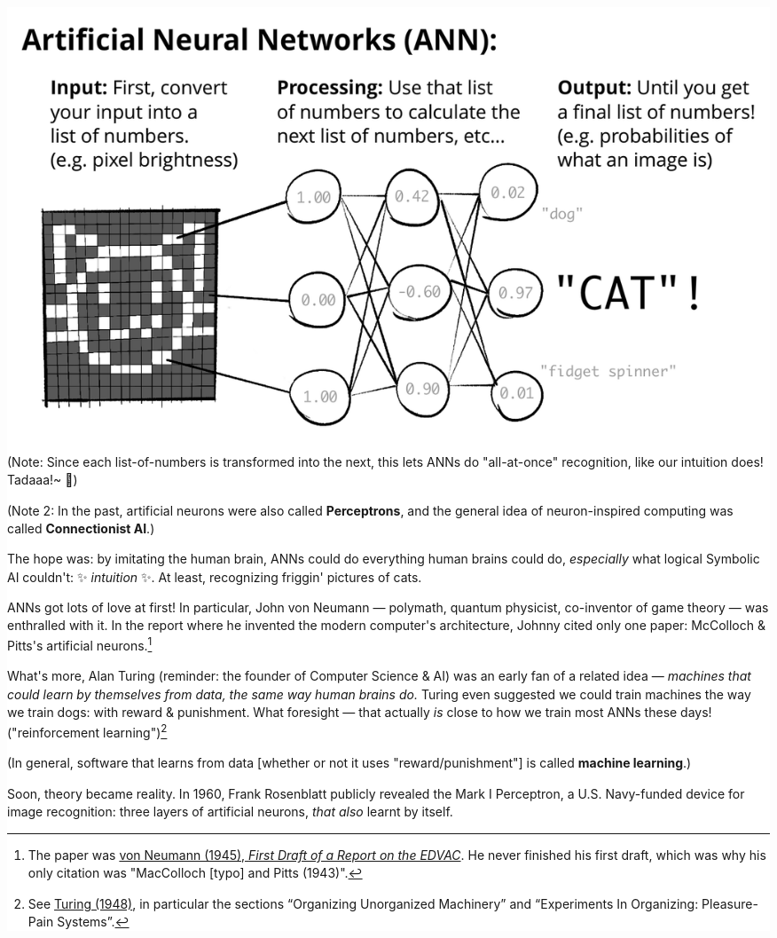 ![Diagram of artificial neural networks. Input: a list of numbers. Processing: calculating new lists of numbers from the previous list, over and over. Output: a final list of numbers.](../media/p1/ANN_vs_BNN_2.png)

(Note: Since each list-of-numbers is transformed into the next, this lets ANNs do "all-at-once" recognition, like our intuition does! Tadaaa!~ 🎉)

(Note 2: In the past, artificial neurons were also called **Perceptrons**, and the general idea of neuron-inspired computing was called **Connectionist AI**.)

The hope was: by imitating the human brain, ANNs could do everything human brains could do, *especially* what logical Symbolic AI couldn't: ✨ *intuition* ✨. At least, recognizing friggin' pictures of cats.

ANNs got lots of love at first! In particular, John von Neumann — polymath, quantum physicist, co-inventor of game theory — was enthralled with it. In the report where he invented the modern computer's architecture, Johnny cited only one paper: McColloch & Pitts's artificial neurons.[^johnny-cites-pitts]

[^johnny-cites-pitts]: The paper was [von Neumann (1945), *First Draft of a Report on the EDVAC*](https://web.archive.org/web/20130314123032/http://qss.stanford.edu/~godfrey/vonNeumann/vnedvac.pdf). He never finished his first draft, which was why his only citation was "MacColloch [typo] and Pitts (1943)".

What's more, Alan Turing (reminder: the founder of Computer Science & AI) was an early fan of a related idea — *machines that could learn by themselves from data, the same way human brains do.* Turing even suggested we could train machines the way we train dogs: with reward & punishment. What foresight — that actually *is* close to how we train most ANNs these days! ("reinforcement learning")[^turing-rl]

[^turing-rl]: See [Turing (1948)](https://weightagnostic.github.io/papers/turing1948.pdf), in particular the sections “Organizing Unorganized Machinery” and “Experiments In Organizing: Pleasure-Pain Systems”.

(In general, software that learns from data [whether or not it uses "reward/punishment"] is called **machine learning**.)

Soon, theory became reality. In 1960, Frank Rosenblatt publicly revealed the Mark I Perceptron, a U.S. Navy-funded device for image recognition: three layers of artificial neurons, *that also* learnt by itself.


[^toe-hat-tip]: Hat tip to Michael Nielsen for this phrase! From [Nielsen & Collison 2018](https://web.archive.org/web/20231024194922/https://www.theatlantic.com/science/archive/2018/11/diminishing-returns-science/575665/)
[^turing-computer]: [Turing, 1936](https://quantum.country/assets/Turing1936.pdf)
[^turing-test]: [Turing, 1950](https://redirect.cs.umbc.edu/courses/471/papers/turing.pdf). Fun sidenote: In Section 9, Alan Turing protects the “Imitation Game” against... cheating with ESP. He strongly believed in the stuff: *“the statistical evidence, at least for telepathy, is overwhelming.”* What was Turing's anti-ESP-cheating solution? *“[Put] the competitors into a "telepathy-proof room"”*. The 50’s were wild.
[^dartmouth]: This was the [Dartmouth Workshop](https://en.wikipedia.org/wiki/Dartmouth_workshop), the "official" start of Artificial Intelligence as a field. (Unfortunately, Turing himself could not attend; he died just two years prior.)
[^sk-ai]: Arirang TV News, Sep 2022: [Clip on YouTube](https://www.youtube.com/watch?v=xMZEfDcOrKg)
[^failed-predictions]: Herbert Simon, one of the pioneers of AI, [said in 1960](https://quoteinvestigator.com/2020/11/11/ai-can-do/): *“Machines will be capable, within twenty years [by 1980], of doing any work that a man can do.”*
[^cifar-100]: Human performance on two popular benchmarks of image recognition (CIFAR-10 and -100) is around 95.90% accuracy. [\(Fort, Ren & Lakshminarayanan 2021, see Appendix A on page 15\)](https://arxiv.org/abs/2106.03004) AIs only squeaked past that in 2020, with the release of EffNet-L2 (96.08% accuracy). (Source: [PapersWithCode](https://paperswithcode.com/sota/image-classification-on-cifar-100))
[^moravec]: Full quote from Hans Moravec's 1988 book *Mind Children,* pg 15: “[...] it is comparatively easy to make computers exhibit adult level performance on intelligence tests or playing checkers, and difficult or impossible to give them the skills of a one-year-old when it comes to perception and mobility".” Not as snappy.
[^deep-blue-screenshot-src]: Screenshot from ESPN & FiveThirtyEight's 2014 mini-documentary, *[The Man vs The Machine](https://fivethirtyeight.com/features/the-man-vs-the-machine-fivethirtyeight-films-signals/)*. See Garry's loss at timestamp 14:18.
[^simpsons-reference]: [Simpsons reference](https://www.youtube.com/watch?v=kUZiUORi3uQ)
[^i-hate-i-robot]: Hat tip to Sage Hyden (Just Write) for this silly picture below. See his 2022 video essay [*I, HATE, I, ROBOT*](https://www.youtube.com/watch?v=zYnQGWjsGXQ) for the sad tale of how that film got mangled in production.
[^clock]: [Bird & Layzell, 2002](https://people.duke.edu/~ng46/topics/evolved-radio.pdf) Hat tip to Victoria Krakovna's [master list of specification gaming examples](https://docs.google.com/spreadsheets/d/e/2PACX-1vRPiprOaC3HsCf5Tuum8bRfzYUiKLRqJmbOoC-32JorNdfyTiRRsR7Ea5eWtvsWzuxo8bjOxCG84dAg/pubhtml).
[^instrumental-convergence]: Surprisingly, this safety problem with AI Logic was only discovered recently, in the early 2000's. Some names involved in this idea's development [*NOT* a comprehensive list]: Nick Bostrom, Stuart Russell, Steve Omohundro.
[^ann-origins]: [McCulloch & Pitts (1943)](https://www.cs.cmu.edu/~./epxing/Class/10715/reading/McCulloch.and.Pitts.pdf)
[^sym-vs-conn]: To learn more about the history of the academic rivalry between Symbolic AI and Connectionist AI, see the beautiful data-based visualizations from a paper with an amazing title: [Cardon, Cointet & Mazières (2018), **_NEURONS SPIKE BACK_**](https://mazieres.gitlab.io/neurons-spike-back/index.htm#footnotes)
[^chomsky]: For a summary (& critique) of Noam Chomsky's views on how language is learnt, see this article from his colleague, the mathematician-philosopher Hilary Putnam: [Putnam (1967)](https://citeseerx.ist.psu.edu/document?repid=rep1&type=pdf&doi=369259d71d125763134405b68741e8142d837cb5). In sum: Chomsky believes that — quite literally in our DNA — there are hard-coded, symbolic rules for linguistic grammar, universal across all human cultures.
[^pinker]: [Pinker & Prince (1988)](http://www.cs.ox.ac.uk/ieg/e-library/sources/pinker_conn.pdf): “We conclude that connectionists' claims about the dispensability of [innate, linguistic/grammatical] rules in explanations in the psychology of language must be rejected, and that, on the contrary, the linguistic and developmental facts provide good evidence for such rules.”
[^xor-affair]: For more on the sad tale of *Perceptrons* and the XOR Affair, see [the book’s Wikipedia article](https://en.wikipedia.org/wiki/Perceptrons_(book)), and [this Stack Exchange answer](https://ai.stackexchange.com/a/18543).
[^gpu]: GPU = Graphics Processing Unit. Originally designed for videogames. Its main feature is that it can do *lots* of math *in parallel:* a good fit for ANN's "all-at-once" style computation!
[^alexnet]: [(Krizhevsky, Sutskever, Hinton 2012)](https://proceedings.neurips.cc/paper/2012/file/c399862d3b9d6b76c8436e924a68c45b-Paper.pdf). Fun anecdote: “[Hinton] didn’t know anything about the field of computer vision, so he took two young guys to change it all! One of them [Alex Krizhevsky] he locked up in a room, telling him: “You can’t
[^goodfellow]: [IJ Goodfellow (2014), *Generative Adversarial Networks*](http://papers.neurips.cc/paper/5423-generative-adversarial-nets.pdf)
[^alphago]: For a layperson-friendly summary of AlphaGo *and why it's such a huge break from previous AI*, see [Michael Nielsen (2016) for *Quanta Magazine*](https://www.quantamagazine.org/is-alphago-really-such-a-big-deal-20160329/)
[^transformer]: [Vaswani et al (2017): “Attention is All you Need”](https://arxiv.org/abs/1706.03762).
[^alphafold]: For a layperson-friendly summary of AlphaFold, see Will Heaven (2020) for *MIT Technology Review*: [“DeepMind’s protein-folding AI has solved a 50-year-old grand challenge of biology”](https://www.technologyreview.com/2020/11/30/1012712/deepmind-protein-folding-ai-solved-biology-science-drugs-disease/)
[^venn]: yes technically, it's an Euler diagram, but technically, your mother
[^algo-bias]: The original report: [Lowry & MacPherson (1988)](https://europepmc.org/backend/ptpmcrender.fcgi?accid=PMC2545288&blobtype=pdf) for the British Medical Journal. Note this algorithm didn't use neural networks specifically, but it *was* an early example of machine learning. Point is: garbage data in, garbage algorithm out.
[^amazon-hiring]: [Jeffrey Dastin (2018) for *Reuters*:](https://www.reuters.com/article/idUSKCN1MK0AG/) _“It penalized resumes that included the word "women's," as in "women's chess club captain." And it downgraded graduates of two all-women's colleges, according to people familiar with the matter.”_
[^joy]: Original paper: [Buolamwini & Gebru 2018](http://proceedings.mlr.press/v81/buolamwini18a/buolamwini18a.pdf). Layperson summary: [Hardesty for MIT News Office 2018](https://news.mit.edu/2018/study-finds-gender-skin-type-bias-artificial-intelligence-systems-0212)
[^openai-apple]: From [this OpenAI (2021) press release](https://openai.com/research/multimodal-neurons) (Section: "Attacks in the wild")
[^tesla-fatality]: See [Tesla’s official 2016 blog post](https://www.tesla.com/blog/tragic-loss), and [this article](https://electrek.co/2016/07/01/understanding-fatal-tesla-accident-autopilot-nhtsa-probe/) giving more detail into what happened, and what mistakes the AutoPilot AI may have made.
[^self-driving]: However, I *do* feel ethically compelled to remind you that, despite all that, self-driving cars are *way* safer than human drivers in similar scenarios. (~85% safer. See [Hawkins (2023) for The Verge](https://www.theverge.com/2023/12/20/24006712/waymo-driverless-million-mile-safety-compare-human)) Worldwide, a million people die in traffic accidents *every year.* Hairless primates should *not* be moving a two-tonne thing at 50mph.
[^inner-misalignment]: This problem was first theoretically proposed in [Hubinger et al 2019](https://arxiv.org/pdf/1906.01820.pdf), then a real example was found in [Langosco et al 2021](https://arxiv.org/pdf/2105.14111.pdf)! For a layperson-friendly summary of both findings, see [Rob Miles's video.](https://www.youtube.com/watch?v=zkbPdEHEyEI)
[^gpt-params]: OpenAI is very *NOT* open about even the safe-to-know details of GPT-4, like how big it is. Anyway, a leaked report reveals it has ~1.8 Trillion parameters and cost $63 Million to train. Summary at [Maximilian Schreiner (2023) for *The Decoder*](https://the-decoder.com/gpt-4-architecture-datasets-costs-and-more-leaked/)
[^fun-aside]: I'm reminded of [a fun quote by physicist Emerson M. Pugh](https://quoteinvestigator.com/2016/03/05/brain/), about a similar paradox for *human* brains: “If the human brain were so simple that we could understand it, we would be so simple that we couldn’t.”
[^aima]: From Russell & Norvig's *Artificial Intelligence: A Modern Approach*, Chapter 27.3. They're paraphrasing *Dreyfus (1992), “What computers still can't do: A critique of artificial reason”.*
[^moores]: See Wikipedia [for moore on More's](https://en.wikipedia.org/wiki/Moore%27s_law)
[^ai-scaling]: See [Kaplan et al 2020](https://arxiv.org/pdf/2001.08361.pdf), Figure 1, Panel 1: as Compute increases from 10<sup>-7</sup> to 10<sup>-1</sup>, a million-fold increase, Test Loss goes from ~6.0 to ~3.0, a halving of its error.
[^atom]: The [current leading transistor](https://en.wikipedia.org/wiki/3_nm_process)'s smallest component is 24 nanometers wide. A silicon atom is 0.2 nanometers wide. Hence, estimate: 24/0.2 = 120 atoms. Since 2^7 = 128, halving the size seven more times would make it smaller than an atom.
[^also-lies]: For example, the current leading transistor, [the "3 nanometer"](https://en.wikipedia.org/wiki/3_nm_process), has no component that's actually 3 nanometers. All the parts of the "3 nanometer" are *8 to 16 times* bigger than that.
[^also-lies-2]: From [Kevin Morris (2020), “No More Nanometers”](https://www.eejournal.com/article/no-more-nanometers/): “We have evolved well beyond Moore’s Law already, and it is high time we stopped measuring and representing our technology and ourselves according to fifty-year-old metrics. We are confusing the public, harming our credibility, and impairing rational thinking [about the] progress the electronics industry has made over the past half century.”
[^nvidia-moores-dead]: [Wallace Witkowski (2022) for *MarketWatch*](https://www.marketwatch.com/story/moores-laws-dead-nvidia-ceo-jensen-says-in-justifying-gaming-card-price-hike-11663798618).
[^leaked-report]: [Maximilian Schreiner (2023) for *The Decoder*](https://the-decoder.com/gpt-4-architecture-datasets-costs-and-more-leaked/)
[^ai-brick-wall]: See the table under "The Dense Transformer Scaling Wall" in [Dylan Patel (2023)](https://www.semianalysis.com/p/the-ai-brick-wall-a-practical-limit#%C2%A7the-dense-transformer-scaling-wall).
[^grokking]: See [Power et al 2022](https://arxiv.org/pdf/2201.02177), Figure 1 Left: at 1,000 steps of training, the ANN has basically 100% memorized the 'test' questions, but still fails miserably at questions outside of its training set. Then with no warning, at 100,000 steps, it suddenly "gets it" and starts answering questions outside its training set correctly. Wat.
[^brain-size]: Humans do *NOT* have the largest brains (that's sperm whales) nor brain-to-body-ratio (that's ants & shrews). So if not brain size, what explains Homo Sapiens's "dominance"? [Henrich (2018)](http://press.princeton.edu/titles/10543.html) suggests our secret is *cumulative culture:* What you learn doesn't die with you, you can pass it on. With a library card, I can pick up the distilled Greatest Hits of 300,000 years of Homo Sapiens. And if I'm lucky, I can add a lil' piece to that great library before my own last page.
[^sys-1-2]: The “dual-process” model of cognition was first suggested by [\(Wason & Evans, 1974\)](https://pages.ucsd.edu/~scoulson/203/wason-evans.pdf), and developed by multiple folks over decades. But the idea got *really* popular after Daniel Kahneman, winner of the 2002 Nobel Memorial Prize in Economics, wrote his bestselling 2011 book, [Thinking, Fast & Slow](https://en.wikipedia.org/wiki/Thinking,_Fast_and_Slow).
[^sys-names]: As for the naming: Intuition is #1 and Logic is #2, because flashes of intuition come *before* slow deliberation. Also, intuition evolved first.
[^bengio-s1-s2]: Layperson summary of Bengio’s talk: [Dickson (2019)](https://bdtechtalks.com/2019/12/23/yoshua-bengio-neurips-2019-deep-learning/). Full talk [on SlidesLive](https://slideslive.com/38922304/from-system-1-deep-learning-to-system-2-deep-learning), mirrored [on YouTube](https://www.youtube.com/watch?v=T3sxeTgT4qc).
[^poincare]: Famed mathematician [Henri Poincaré wrote all the way back in 1908](https://www.paradise.caltech.edu/ist4/lectures/Poincare_Reflections.pdf) about how he (and most other mathematicians) all agreed: *“The role of this unconscious work in mathematical invention appears to me incontestable.”*
[^einstein]: One of the few Einstein quotes that's actually an Einstein quote: “The words or the language [...] do not seem to play any role in my mechanism of thought. [...] **The [elements of thought] are, in my case, of visual and some of muscular type.**” [emphasis added] From Appendix II (pg 142) of Jacques Hadamard's book, [*The Psychology of Invention in the Mathematical Field (1945)*](https://worrydream.com/refs/Hadamard_1945_-_The_psychology_of_invention_in_the_mathematical_field.pdf).
[^dreams]: Scientists who credited their discoveries to dreams: Dmitri Mendeleev and the periodic table, Neils Bohr's "solar system" model of the atom, August Kekulé's ring structure of benzene, Otto Loewi's weird two-frog-hearts-in-a-jar experiment which led to the discovery of neurotransmitters.
[^arbital]: Hat tip to [Arbital](https://arbital.com/p/ai_alignment/) for this analogy.
[^anthropic]: [From one of the leading AI + AI Safety labs, Anthropic](https://www.anthropic.com/news/anthropics-responsible-scaling-policy): “[We have] consistently found that working with frontier AI models is an essential ingredient in developing new methods to mitigate the risk of AI.”
[^acx]: Quote from [Astral Codex Ten (2022)](https://www.astralcodexten.com/p/why-not-slow-ai-progress)
[^rlhf]: The creator of RLHF, Paul Christiano, had [positive-but-mixed feelings](https://www.alignmentforum.org/posts/vwu4kegAEZTBtpT6p/thoughts-on-the-impact-of-rlhf-research) about his creation's double-edged-sword-ness.
[^miles-hat-tip]: Hat tip for [Robert Miles (2021)](https://www.youtube.com/watch?v=pYXy-A4siMw) for this 2x2 grid.
[^culture-split]: From [Scott Aaronson (2022)](https://scottaaronson.blog/?p=6823): “**AI ethics** [risk that AI will amplify existing inequities] **and AI alignment** [risk that superintelligent AI will kill everyone] **are two communities that despise each other**. It’s like the People’s Front of Judea versus the Judean People’s Front from Monty Python.” [emphasis added]
[^timeline-estimates]: Ajeya Cotra's *["Forecasting Transformative AI with Biological Anchors"](https://www.lesswrong.com/posts/KrJfoZzpSDpnrv9va/draft-report-on-ai-timelines)* is the most comprehensive forecast project with this method. It's a zillion pages long and still in "draft mode", so for a summary, see [Holden Karnofsky (2021)](https://www.cold-takes.com/forecasting-transformative-ai-the-biological-anchors-method-in-a-nutshell/), in particular the first chart.
[^experts-suck]: The classic text on this is Tetlock (2005), where Philip Tetlock asked 100s of experts, over 2 decades, to predict future social/political events, then measured their success. Experts were slightly better than random chance, on par with educated laypeople, and both experts & educated laypeople were worse than simple *"draw a line extrapolating past data"* statistical models. See [Figure 2.5 for this result](https://emilkirkegaard.dk/en/wp-content/uploads/Philip_E._Tetlock_Expert_Political_Judgment_HowBookos.org_.pdf), and [Tschoegl & Armstrong (2007)](https://core.ac.uk/download/pdf/76362768.pdf) for a review/summary of this friggin' dense book.
[^experts-suck-2]: Related: [Grossmann et al (2023)](https://www.nature.com/articles/s41562-022-01517-1) ([layperson summary](https://theconversation.com/the-limits-of-expert-judgment-lessons-from-social-science-forecasting-during-the-pandemic-201130)) recently replicated this result, showing that social science experts weren't any better at predicting post-Covid social outcomes than laypeople or simple models.
[^wright]: *“I confess that, in 1901, I said to my brother Orville that men would not fly for 50 years. Two years later, we were making flights.”* ~ Wilbur Wright, 1908 speech. (Hat tip to [AviationQuotations.com](https://www.aviationquotations.com/predictionquotes.html))
[^moonshine]: To be fair, Szilard invented it *because* he was ticked off by Rutherford's dismissiveness. Necessity is the mother of invention, and spite is the suspiciously hot mailman.
[^naam-et-al]: For a more detailed & mathematical explanation of Naam's argument, check out [my 3-minute summary here](https://blog.ncase.me/backlog/#project_10).
[^pnp]: *Very* loosely stated, "P = NP?" is the literal-million-dollar-question: "Is every problem where solutions are easy to *check* also secretly easy to *solve?*" For example, Sudoku solutions are easy to check, but we haven't been able to prove/disprove that Sudoku *might* secretly be easy to solve. In Computer Science, "easy" = takes a polynomial amount of time/space. So if the optimal way to solve Sudoku is "only" n^10 more complex than checking Sudoku solutions, that still counts as P = NP.
[^pnp-2]: Tying this to AI takeoffs: even if we generously assume the complexity of "improving one's own capabilities" scales at a mere O(n^2), which is the complexity of *checking* a Sudoku solution, this theory predicts that AI self-improvement will decelerate.
[^p-doom]: This section refers to an "adversarial collaboration" study between AI-skeptical & AI-concerned researchers: [Rosenberg et al (2024) for the Forecasting Research Institute](https://forecastingresearch.org/news/ai-adversarial-collaboration). See layperson-summary & context at [Dylan Matthews (2024) for Vox](https://www.vox.com/future-perfect/2024/3/13/24093357/ai-risk-extinction-forecasters-tetlock).
[^scooped]: Just a few days before launching this series, I learnt that my "clever visual explanation" was already done months ago in [METR (2023)](https://metr.org/blog/2023-09-26-rsp/). Ah well, kudos to them (& their safety research).
[^hack]: AI finding a hack: An AI trained to play the Atari game Qbert finds a never-before-seen bug. [(Chrabaszcz et al, 2018)](https://www.youtube.com/watch?v=meE5aaRJ0Zs) An image-classifying AI learns to perform a *timing attack*, a sophisticated kind of attack. [(Ierymenko, 2013)](https://news.ycombinator.com/item?id=6269114) Hat tip to Victoria Krakovna's [master list of specification gaming examples](https://docs.google.com/spreadsheets/d/e/2PACX-1vRPiprOaC3HsCf5Tuum8bRfzYUiKLRqJmbOoC-32JorNdfyTiRRsR7Ea5eWtvsWzuxo8bjOxCG84dAg/pubhtml).
[^persuade]: AI persuading humans to free it: Blake Lemoine is an ex-Google engineer, who was fired after he was convinced their language AI, LaMDA, was sentient. So, he leaked it to the press, to try to fight for its rights. (Summary: [Brodkin, 2022 for *Ars Technica*](https://arstechnica.com/tech-policy/2022/07/google-fires-engineer-who-claimed-lamda-chatbot-is-a-sentient-person/), Lemoine's leak: [Lemoine \(& LaMDA?\), 2022](https://cajundiscordian.medium.com/is-lamda-sentient-an-interview-ea64d916d917))
[^solved-quote]: Frequently attributed to Charles Kettering, former head of research at General Motors, but I can't find an *actual* citation for this.